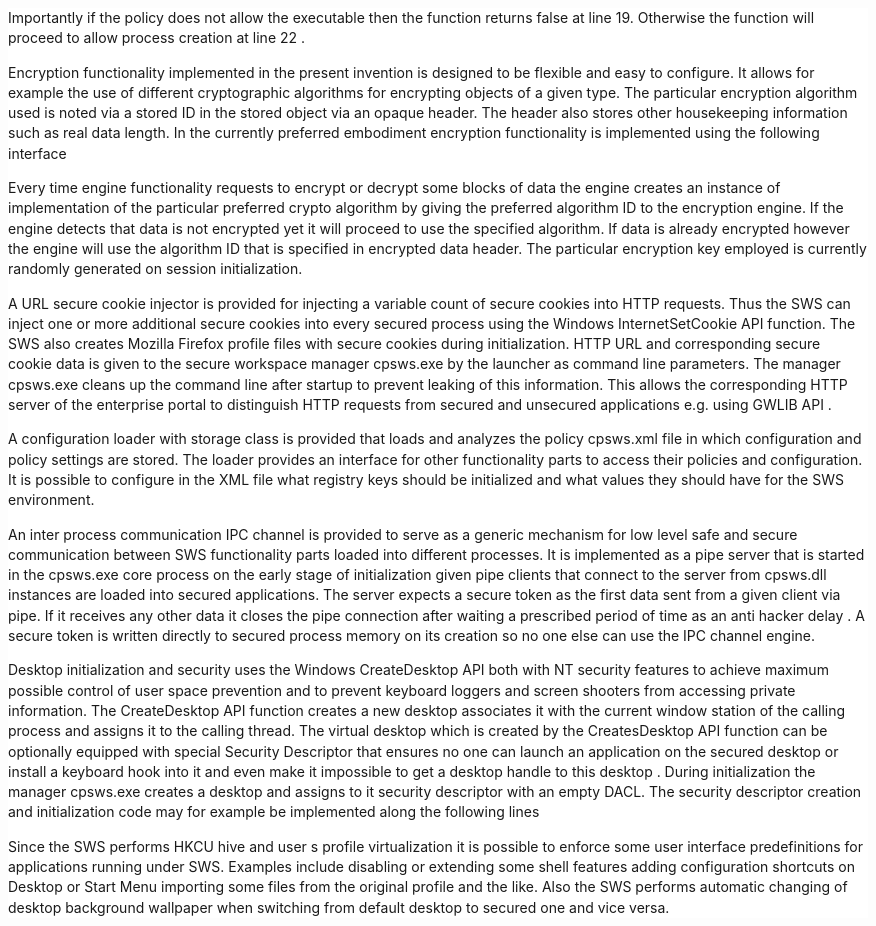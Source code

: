 Importantly if the policy does not allow the executable then the function returns false at line 19. Otherwise the function will proceed to allow process creation at line 22 .

Encryption functionality implemented in the present invention is designed to be flexible and easy to configure. It allows for example the use of different cryptographic algorithms for encrypting objects of a given type. The particular encryption algorithm used is noted via a stored ID in the stored object via an opaque header. The header also stores other housekeeping information such as real data length. In the currently preferred embodiment encryption functionality is implemented using the following interface 

Every time engine functionality requests to encrypt or decrypt some blocks of data the engine creates an instance of implementation of the particular preferred crypto algorithm by giving the preferred algorithm ID to the encryption engine. If the engine detects that data is not encrypted yet it will proceed to use the specified algorithm. If data is already encrypted however the engine will use the algorithm ID that is specified in encrypted data header. The particular encryption key employed is currently randomly generated on session initialization.

A URL secure cookie injector is provided for injecting a variable count of secure cookies into HTTP requests. Thus the SWS can inject one or more additional secure cookies into every secured process using the Windows InternetSetCookie API function. The SWS also creates Mozilla Firefox profile files with secure cookies during initialization. HTTP URL and corresponding secure cookie data is given to the secure workspace manager cpsws.exe by the launcher as command line parameters. The manager cpsws.exe cleans up the command line after startup to prevent leaking of this information. This allows the corresponding HTTP server of the enterprise portal to distinguish HTTP requests from secured and unsecured applications e.g. using GWLIB API .

A configuration loader with storage class is provided that loads and analyzes the policy cpsws.xml file in which configuration and policy settings are stored. The loader provides an interface for other functionality parts to access their policies and configuration. It is possible to configure in the XML file what registry keys should be initialized and what values they should have for the SWS environment.

An inter process communication IPC channel is provided to serve as a generic mechanism for low level safe and secure communication between SWS functionality parts loaded into different processes. It is implemented as a pipe server that is started in the cpsws.exe core process on the early stage of initialization given pipe clients that connect to the server from cpsws.dll instances are loaded into secured applications. The server expects a secure token as the first data sent from a given client via pipe. If it receives any other data it closes the pipe connection after waiting a prescribed period of time as an anti hacker delay . A secure token is written directly to secured process memory on its creation so no one else can use the IPC channel engine.

Desktop initialization and security uses the Windows CreateDesktop API both with NT security features to achieve maximum possible control of user space prevention and to prevent keyboard loggers and screen shooters from accessing private information. The CreateDesktop API function creates a new desktop associates it with the current window station of the calling process and assigns it to the calling thread. The virtual desktop which is created by the CreatesDesktop API function can be optionally equipped with special Security Descriptor that ensures no one can launch an application on the secured desktop or install a keyboard hook into it and even make it impossible to get a desktop handle to this desktop . During initialization the manager cpsws.exe creates a desktop and assigns to it security descriptor with an empty DACL. The security descriptor creation and initialization code may for example be implemented along the following lines 

Since the SWS performs HKCU hive and user s profile virtualization it is possible to enforce some user interface predefinitions for applications running under SWS. Examples include disabling or extending some shell features adding configuration shortcuts on Desktop or Start Menu importing some files from the original profile and the like. Also the SWS performs automatic changing of desktop background wallpaper when switching from default desktop to secured one and vice versa.
